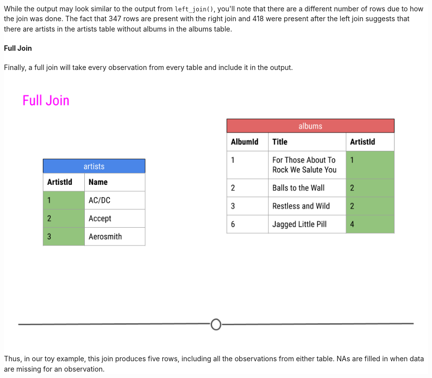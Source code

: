 
While the output may look similar to the output from `left_join()`, you'll note that there are a different number of rows due to how the join was done. The fact that 347 rows are present with the right join and 418 were present after the left join suggests that there are artists in the artists table without albums in the albums table.

#### Full Join

Finally, a full join will take every observation from every table and include it in the output.

![full join will include any observation found in either table](images/gslides/064.png)

Thus, in our toy example, this join produces five rows, including all the observations from either table. NAs are filled in when data are missing for an observation.
